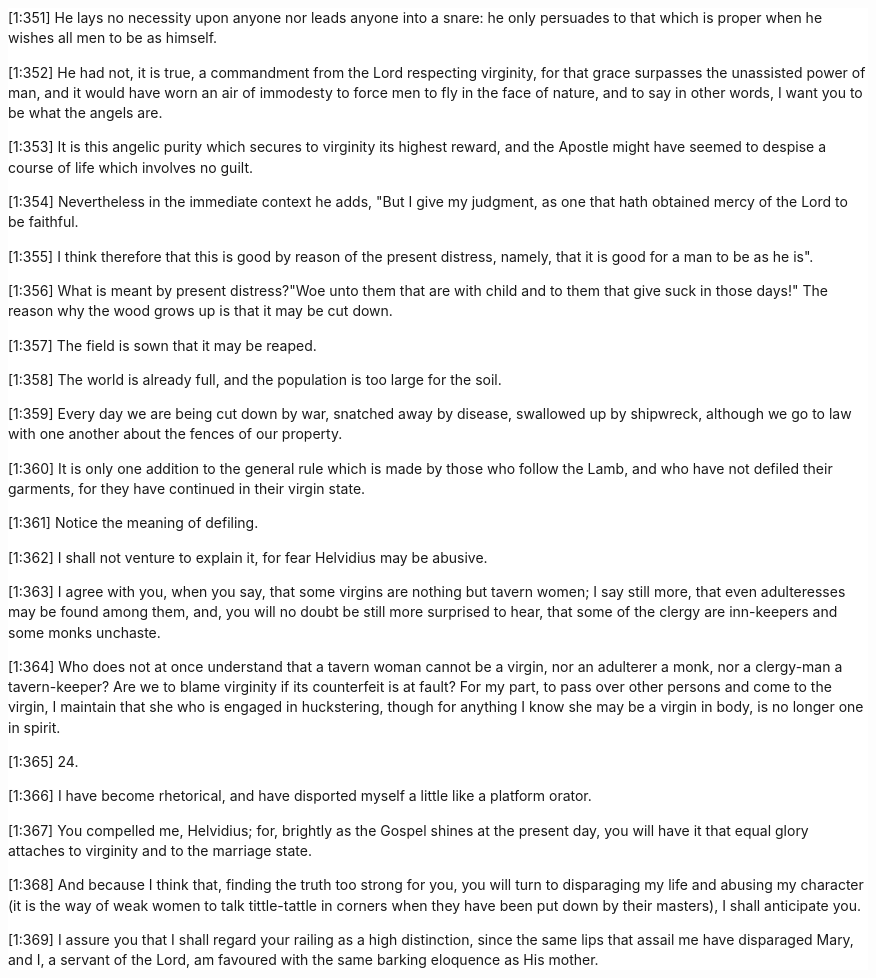 [1:351] He lays no necessity upon anyone nor leads anyone into a snare: he only persuades to that which is proper when he wishes all men to be as himself.

[1:352] He had not, it is true, a commandment from the Lord respecting virginity, for that grace surpasses the unassisted power of man, and it would have worn an air of immodesty to force men to fly in the face of nature, and to say in other words, I want you to be what the angels are.

[1:353] It is this angelic purity which secures to virginity its highest reward, and the Apostle might have seemed to despise a course of life which involves no guilt.

[1:354] Nevertheless in the immediate context he adds, "But I give my judgment, as one that hath obtained mercy of the Lord to be faithful.

[1:355] I think therefore that this is good by reason of the present distress, namely, that it is good for a man to be as he is".

[1:356] What is meant by present distress?"Woe unto them that are with child and to them that give suck in those days!" The reason why the wood grows up is that it may be cut down.

[1:357] The field is sown that it may be reaped.

[1:358] The world is already full, and the population is too large for the soil.

[1:359] Every day we are being cut down by war, snatched away by disease, swallowed up by shipwreck, although we go to law with one another about the fences of our property.

[1:360] It is only one addition to the general rule which is made by those who follow the Lamb, and who have not defiled their garments, for they have continued in their virgin state.

[1:361] Notice the meaning of defiling.

[1:362] I shall not venture to explain it, for fear Helvidius may be abusive.

[1:363] I agree with you, when you say, that some virgins are nothing but tavern women; I say still more, that even adulteresses may be found among them, and, you will no doubt be still more surprised to hear, that some of the clergy are inn-keepers and some monks unchaste.

[1:364] Who does not at once understand that a tavern woman cannot be a virgin, nor an adulterer a monk, nor a clergy-man a tavern-keeper? Are we to blame virginity if its counterfeit is at fault? For my part, to pass over other persons and come to the virgin, I maintain that she who is engaged in huckstering, though for anything I know she may be a virgin in body, is no longer one in spirit.

[1:365] 24.

[1:366] I have become rhetorical, and have disported myself a little like a platform orator.

[1:367] You compelled me, Helvidius; for, brightly as the Gospel shines at the present day, you will have it that equal glory attaches to virginity and to the marriage state.

[1:368] And because I think that, finding the truth too strong for you, you will turn to disparaging my life and abusing my character (it is the way of weak women to talk tittle-tattle in corners when they have been put down by their masters), I shall anticipate you.

[1:369] I assure you that I shall regard your railing as a high distinction, since the same lips that assail me have disparaged Mary, and I, a servant of the Lord, am favoured with the same barking eloquence as His mother.

